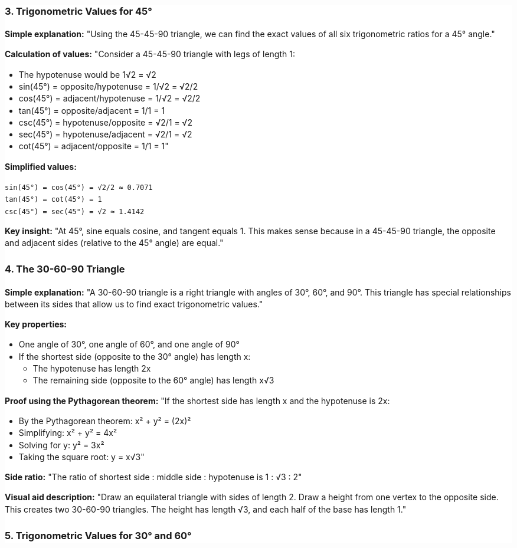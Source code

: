 ### 3. Trigonometric Values for 45°

**Simple explanation:** "Using the 45-45-90 triangle, we can find the exact values of all six trigonometric ratios for a 45° angle."

**Calculation of values:**
"Consider a 45-45-90 triangle with legs of length 1:
- The hypotenuse would be 1√2 = √2
- sin(45°) = opposite/hypotenuse = 1/√2 = √2/2
- cos(45°) = adjacent/hypotenuse = 1/√2 = √2/2
- tan(45°) = opposite/adjacent = 1/1 = 1
- csc(45°) = hypotenuse/opposite = √2/1 = √2
- sec(45°) = hypotenuse/adjacent = √2/1 = √2
- cot(45°) = adjacent/opposite = 1/1 = 1"

**Simplified values:**
```
sin(45°) = cos(45°) = √2/2 ≈ 0.7071
tan(45°) = cot(45°) = 1
csc(45°) = sec(45°) = √2 ≈ 1.4142
```

**Key insight:**
"At 45°, sine equals cosine, and tangent equals 1. This makes sense because in a 45-45-90 triangle, the opposite and adjacent sides (relative to the 45° angle) are equal."

### 4. The 30-60-90 Triangle

**Simple explanation:** "A 30-60-90 triangle is a right triangle with angles of 30°, 60°, and 90°. This triangle has special relationships between its sides that allow us to find exact trigonometric values."

**Key properties:**
- One angle of 30°, one angle of 60°, and one angle of 90°
- If the shortest side (opposite to the 30° angle) has length x:
  - The hypotenuse has length 2x
  - The remaining side (opposite to the 60° angle) has length x√3

**Proof using the Pythagorean theorem:**
"If the shortest side has length x and the hypotenuse is 2x:
- By the Pythagorean theorem: x² + y² = (2x)²
- Simplifying: x² + y² = 4x²
- Solving for y: y² = 3x²
- Taking the square root: y = x√3"

**Side ratio:**
"The ratio of shortest side : middle side : hypotenuse is 1 : √3 : 2"

**Visual aid description:**
"Draw an equilateral triangle with sides of length 2. Draw a height from one vertex to the opposite side. This creates two 30-60-90 triangles. The height has length √3, and each half of the base has length 1."

### 5. Trigonometric Values for 30° and 60°
